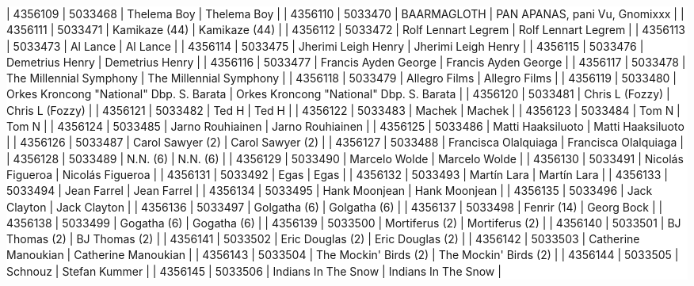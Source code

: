 | 4356109 | 5033468 | Thelema Boy | Thelema Boy |
| 4356110 | 5033470 | BAARMAGLOTH | PAN APANAS, pani Vu, Gnomixxx |
| 4356111 | 5033471 | Kamikaze (44) | Kamikaze (44) |
| 4356112 | 5033472 | Rolf Lennart Legrem | Rolf Lennart Legrem |
| 4356113 | 5033473 | Al Lance | Al Lance |
| 4356114 | 5033475 | Jherimi Leigh Henry | Jherimi Leigh Henry |
| 4356115 | 5033476 | Demetrius Henry | Demetrius Henry |
| 4356116 | 5033477 | Francis Ayden George | Francis Ayden George |
| 4356117 | 5033478 | The Millennial Symphony | The Millennial Symphony |
| 4356118 | 5033479 | Allegro Films | Allegro Films |
| 4356119 | 5033480 | Orkes Kroncong "National" Dbp. S. Barata | Orkes Kroncong "National" Dbp. S. Barata |
| 4356120 | 5033481 | Chris L (Fozzy) | Chris L (Fozzy) |
| 4356121 | 5033482 | Ted H | Ted H |
| 4356122 | 5033483 | Machek | Machek |
| 4356123 | 5033484 | Tom N | Tom N |
| 4356124 | 5033485 | Jarno Rouhiainen | Jarno Rouhiainen |
| 4356125 | 5033486 | Matti Haaksiluoto | Matti Haaksiluoto |
| 4356126 | 5033487 | Carol Sawyer (2) | Carol Sawyer (2) |
| 4356127 | 5033488 | Francisca Olalquiaga | Francisca Olalquiaga |
| 4356128 | 5033489 | N.N. (6) | N.N. (6) |
| 4356129 | 5033490 | Marcelo Wolde | Marcelo Wolde |
| 4356130 | 5033491 | Nicolás Figueroa | Nicolás Figueroa |
| 4356131 | 5033492 | Egas | Egas |
| 4356132 | 5033493 | Martín Lara | Martín Lara |
| 4356133 | 5033494 | Jean Farrel | Jean Farrel |
| 4356134 | 5033495 | Hank Moonjean | Hank Moonjean |
| 4356135 | 5033496 | Jack Clayton | Jack Clayton |
| 4356136 | 5033497 | Golgatha (6) | Golgatha (6) |
| 4356137 | 5033498 | Fenrir (14) | Georg Bock |
| 4356138 | 5033499 | Gogatha (6) | Gogatha (6) |
| 4356139 | 5033500 | Mortiferus (2) | Mortiferus (2) |
| 4356140 | 5033501 | BJ Thomas (2) | BJ Thomas (2) |
| 4356141 | 5033502 | Eric Douglas (2) | Eric Douglas (2) |
| 4356142 | 5033503 | Catherine Manoukian | Catherine Manoukian |
| 4356143 | 5033504 | The Mockin' Birds (2) | The Mockin' Birds (2) |
| 4356144 | 5033505 | Schnouz | Stefan Kummer |
| 4356145 | 5033506 | Indians In The Snow | Indians In The Snow |